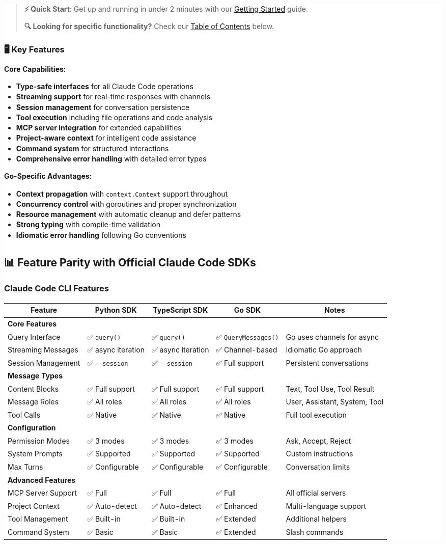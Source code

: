 > **⚡ Quick Start**: Get up and running in under 2 minutes with our [Getting Started](#-getting-started) guide.
> 
> **🔍 Looking for specific functionality?** Check our [Table of Contents](#table-of-contents) below.

### 🖥️ Key Features

**Core Capabilities:**
- **Type-safe interfaces** for all Claude Code operations
- **Streaming support** for real-time responses with channels
- **Session management** for conversation persistence
- **Tool execution** including file operations and code analysis
- **MCP server integration** for extended capabilities
- **Project-aware context** for intelligent code assistance
- **Command system** for structured interactions
- **Comprehensive error handling** with detailed error types

**Go-Specific Advantages:**
- **Context propagation** with `context.Context` support throughout
- **Concurrency control** with goroutines and proper synchronization
- **Resource management** with automatic cleanup and defer patterns
- **Strong typing** with compile-time validation
- **Idiomatic error handling** following Go conventions

## 📊 Feature Parity with Official Claude Code SDKs

### Claude Code CLI Features

| Feature | Python SDK | TypeScript SDK | Go SDK | Notes |
|---------|------------|----------------|---------|--------|
| **Core Features** |
| Query Interface | ✅ `query()` | ✅ `query()` | ✅ `QueryMessages()` | Go uses channels for async |
| Streaming Messages | ✅ async iteration | ✅ async iteration | ✅ Channel-based | Idiomatic Go approach |
| Session Management | ✅ `--session` | ✅ `--session` | ✅ Full support | Persistent conversations |
| **Message Types** |
| Content Blocks | ✅ Full support | ✅ Full support | ✅ Full support | Text, Tool Use, Tool Result |
| Message Roles | ✅ All roles | ✅ All roles | ✅ All roles | User, Assistant, System, Tool |
| Tool Calls | ✅ Native | ✅ Native | ✅ Native | Full tool execution |
| **Configuration** |
| Permission Modes | ✅ 3 modes | ✅ 3 modes | ✅ 3 modes | Ask, Accept, Reject |
| System Prompts | ✅ Supported | ✅ Supported | ✅ Supported | Custom instructions |
| Max Turns | ✅ Configurable | ✅ Configurable | ✅ Configurable | Conversation limits |
| **Advanced Features** |
| MCP Server Support | ✅ Full | ✅ Full | ✅ Full | All official servers |
| Project Context | ✅ Auto-detect | ✅ Auto-detect | ✅ Enhanced | Multi-language support |
| Tool Management | ✅ Built-in | ✅ Built-in | ✅ Extended | Additional helpers |
| Command System | ✅ Basic | ✅ Basic | ✅ Extended | Slash commands |
